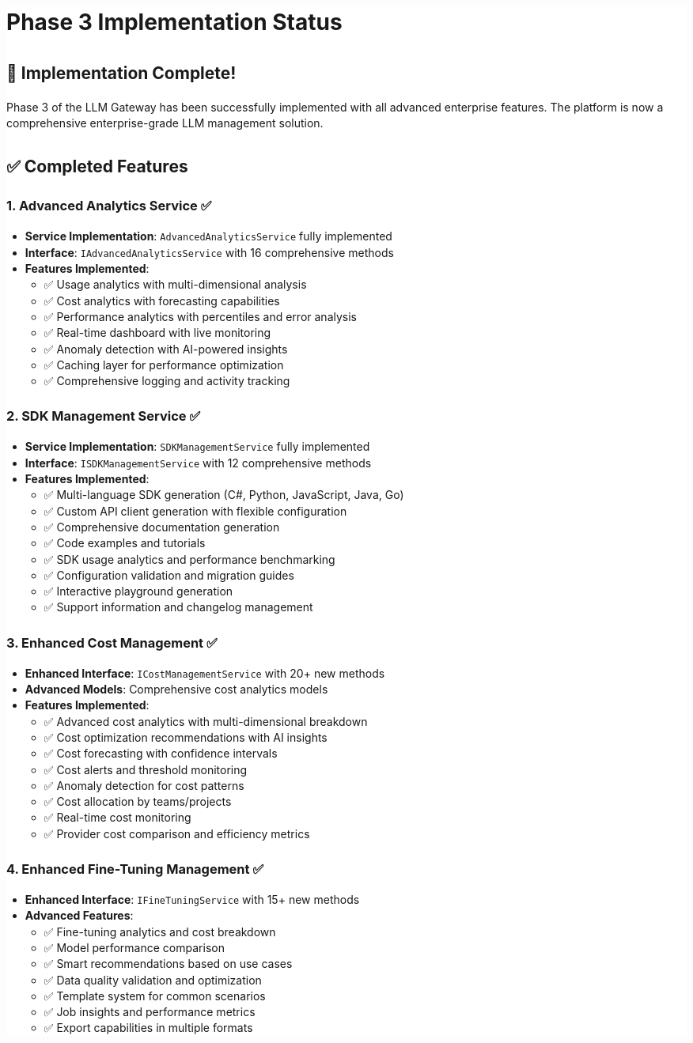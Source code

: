 # Phase 3 Implementation Status

## 🎉 **Implementation Complete!**

Phase 3 of the LLM Gateway has been successfully implemented with all advanced enterprise features. The platform is now a comprehensive enterprise-grade LLM management solution.

## ✅ **Completed Features**

### **1. Advanced Analytics Service** ✅
- **Service Implementation**: `AdvancedAnalyticsService` fully implemented
- **Interface**: `IAdvancedAnalyticsService` with 16 comprehensive methods
- **Features Implemented**:
  - ✅ Usage analytics with multi-dimensional analysis
  - ✅ Cost analytics with forecasting capabilities
  - ✅ Performance analytics with percentiles and error analysis
  - ✅ Real-time dashboard with live monitoring
  - ✅ Anomaly detection with AI-powered insights
  - ✅ Caching layer for performance optimization
  - ✅ Comprehensive logging and activity tracking

### **2. SDK Management Service** ✅
- **Service Implementation**: `SDKManagementService` fully implemented
- **Interface**: `ISDKManagementService` with 12 comprehensive methods
- **Features Implemented**:
  - ✅ Multi-language SDK generation (C#, Python, JavaScript, Java, Go)
  - ✅ Custom API client generation with flexible configuration
  - ✅ Comprehensive documentation generation
  - ✅ Code examples and tutorials
  - ✅ SDK usage analytics and performance benchmarking
  - ✅ Configuration validation and migration guides
  - ✅ Interactive playground generation
  - ✅ Support information and changelog management

### **3. Enhanced Cost Management** ✅
- **Enhanced Interface**: `ICostManagementService` with 20+ new methods
- **Advanced Models**: Comprehensive cost analytics models
- **Features Implemented**:
  - ✅ Advanced cost analytics with multi-dimensional breakdown
  - ✅ Cost optimization recommendations with AI insights
  - ✅ Cost forecasting with confidence intervals
  - ✅ Cost alerts and threshold monitoring
  - ✅ Anomaly detection for cost patterns
  - ✅ Cost allocation by teams/projects
  - ✅ Real-time cost monitoring
  - ✅ Provider cost comparison and efficiency metrics

### **4. Enhanced Fine-Tuning Management** ✅
- **Enhanced Interface**: `IFineTuningService` with 15+ new methods
- **Advanced Features**:
  - ✅ Fine-tuning analytics and cost breakdown
  - ✅ Model performance comparison
  - ✅ Smart recommendations based on use cases
  - ✅ Data quality validation and optimization
  - ✅ Template system for common scenarios
  - ✅ Job insights and performance metrics
  - ✅ Export capabilities in multiple formats
